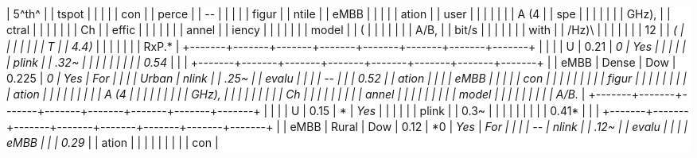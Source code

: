 | 5^th^ |       | tspot |       |       |       |       | con   |
| perce |       | --    |       |       |       |       | figur |
| ntile |       | eMBB  |       |       |       |       | ation |
| user  |       |       |       |       |       |       | A (4  |
| spe   |       |       |       |       |       |       | GHz), |
| ctral |       |       |       |       |       |       | Ch    |
| effic |       |       |       |       |       |       | annel |
| iency |       |       |       |       |       |       | model |
| (     |       |       |       |       |       |       | A/B,  |
| bit/s |       |       |       |       |       |       | with  |
| /Hz)\ |       |       |       |       |       |       | 12    |
| *(    |       |       |       |       |       |       | T     |
| 4.4)* |       |       |       |       |       |       | RxP.* |
+-------+-------+-------+-------+-------+-------+-------+-------+
|       |       |       | U     | 0.21  | *0    | *Yes* |       |
|       |       |       | plink |       | .32\~ |       |       |
|       |       |       |       |       | 0.54* |       |       |
+-------+-------+-------+-------+-------+-------+-------+-------+
|       | eMBB  | Dense | Dow   | 0.225 | *0    | *Yes* | *For  |
|       |       | Urban | nlink |       | .25\~ |       | evalu |
|       |       | --    |       |       | 0.52* |       | ation |
|       |       | eMBB  |       |       |       |       | con   |
|       |       |       |       |       |       |       | figur |
|       |       |       |       |       |       |       | ation |
|       |       |       |       |       |       |       | A (4  |
|       |       |       |       |       |       |       | GHz), |
|       |       |       |       |       |       |       | Ch    |
|       |       |       |       |       |       |       | annel |
|       |       |       |       |       |       |       | model |
|       |       |       |       |       |       |       | A/B.* |
+-------+-------+-------+-------+-------+-------+-------+-------+
|       |       |       | U     | 0.15  | *     | *Yes* |       |
|       |       |       | plink |       | 0.3\~ |       |       |
|       |       |       |       |       | 0.41* |       |       |
+-------+-------+-------+-------+-------+-------+-------+-------+
|       | eMBB  | Rural | Dow   | 0.12  | *0    | *Yes* | *For  |
|       |       | --    | nlink |       | .12\~ |       | evalu |
|       |       | eMBB  |       |       | 0.29* |       | ation |
|       |       |       |       |       |       |       | con   |